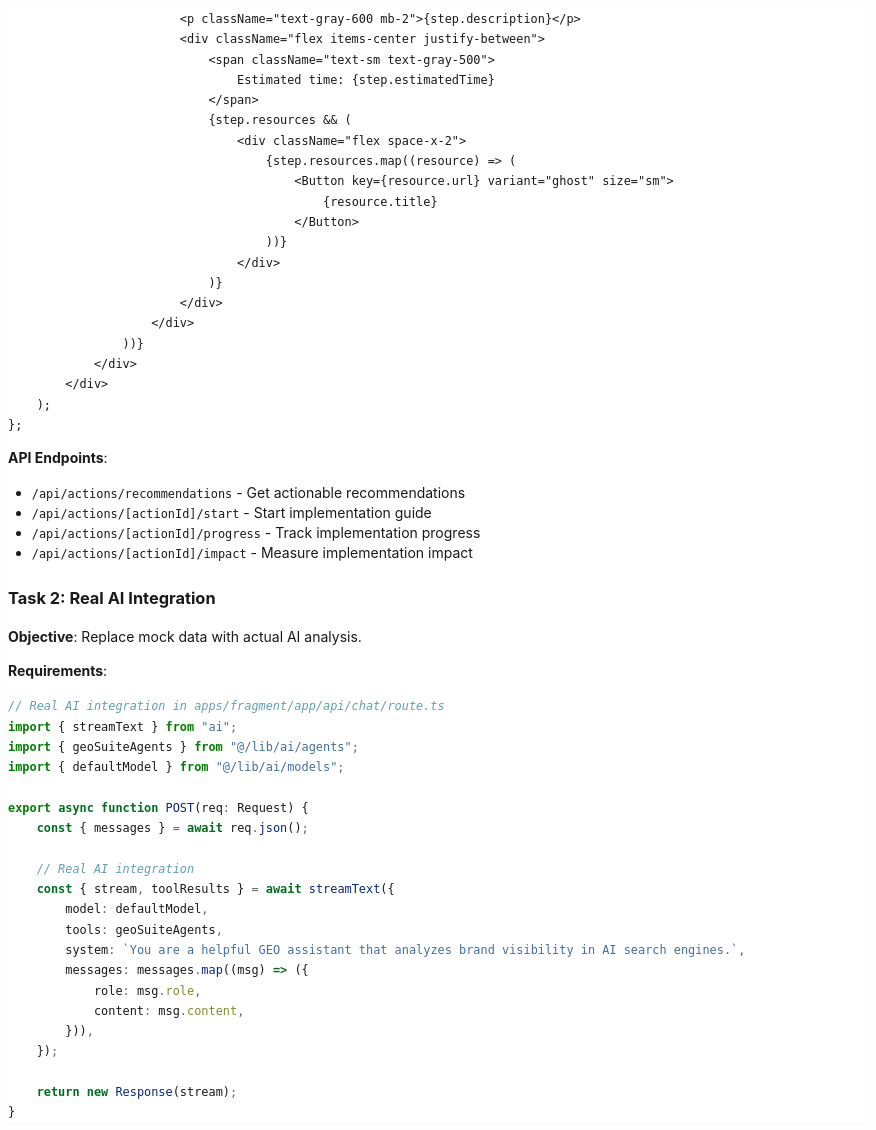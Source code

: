 ```tsx
						<p className="text-gray-600 mb-2">{step.description}</p>
						<div className="flex items-center justify-between">
							<span className="text-sm text-gray-500">
								Estimated time: {step.estimatedTime}
							</span>
							{step.resources && (
								<div className="flex space-x-2">
									{step.resources.map((resource) => (
										<Button key={resource.url} variant="ghost" size="sm">
											{resource.title}
										</Button>
									))}
								</div>
							)}
						</div>
					</div>
				))}
			</div>
		</div>
	);
};
```

**API Endpoints**:

- `/api/actions/recommendations` - Get actionable recommendations
- `/api/actions/[actionId]/start` - Start implementation guide
- `/api/actions/[actionId]/progress` - Track implementation progress
- `/api/actions/[actionId]/impact` - Measure implementation impact

### **Task 2: Real AI Integration**

**Objective**: Replace mock data with actual AI analysis.

**Requirements**:

```typescript
// Real AI integration in apps/fragment/app/api/chat/route.ts
import { streamText } from "ai";
import { geoSuiteAgents } from "@/lib/ai/agents";
import { defaultModel } from "@/lib/ai/models";

export async function POST(req: Request) {
	const { messages } = await req.json();

	// Real AI integration
	const { stream, toolResults } = await streamText({
		model: defaultModel,
		tools: geoSuiteAgents,
		system: `You are a helpful GEO assistant that analyzes brand visibility in AI search engines.`,
		messages: messages.map((msg) => ({
			role: msg.role,
			content: msg.content,
		})),
	});

	return new Response(stream);
}
```

